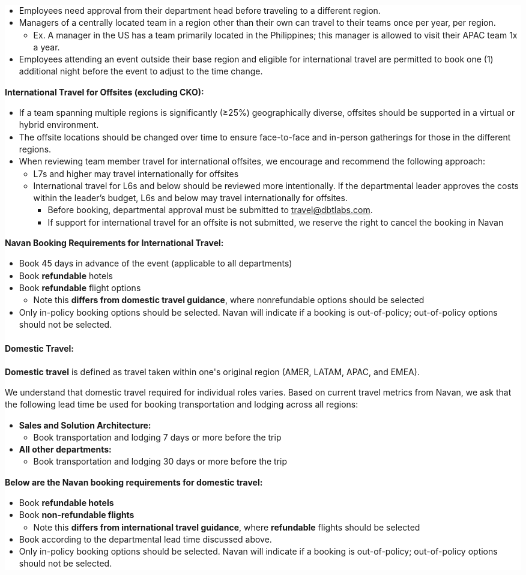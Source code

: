 - Employees need approval from their department head before traveling to a different region.
- Managers of a centrally located team in a region other than their own can travel to their teams once per year, per region.
    - Ex. A manager in the US has a team primarily located in the Philippines; this manager is allowed to visit their APAC team 1x a year.
- Employees attending an event outside their base region and eligible for international travel are permitted to book one (1) additional night before the event to adjust to the time change.

**International Travel for Offsites (excluding CKO):**

- If a team spanning multiple regions is significantly (≥25%) geographically diverse, offsites should be supported in a virtual or hybrid environment.
- The offsite locations should be changed over time to ensure face-to-face and in-person gatherings for those in the different regions.
- When reviewing team member travel for international offsites, we encourage and recommend the following approach:
    - L7s and higher may travel internationally for offsites
    - International travel for L6s and below should be reviewed more intentionally. If the departmental leader approves the costs within the leader’s budget, L6s and below may travel internationally for offsites.
        - Before booking, departmental approval must be submitted to [travel@dbtlabs.com](mailto:travel@dbtlabs.com).
        - If support for international travel for an offsite is not submitted, we reserve the right to cancel the booking in Navan

**Navan Booking Requirements for International Travel:**

- Book 45 days in advance of the event (applicable to all departments)
- Book **refundable** hotels
- Book **refundable** flight options
    - Note this **differs from domestic travel guidance**, where nonrefundable options should be selected
- Only in-policy booking options should be selected. Navan will indicate if a booking is out-of-policy; out-of-policy options should not be selected.

#### Domestic Travel:

**Domestic travel** is defined as travel taken within one's original region (AMER, LATAM, APAC, and EMEA).

We understand that domestic travel required for individual roles varies. Based on current travel metrics from Navan, we ask that the following lead time be used for booking transportation and lodging across all regions:

- **Sales and Solution Architecture:**
    - Book transportation and lodging 7 days or more before the trip
- **All other departments:**
    - Book transportation and lodging 30 days or more before the trip

**Below are the Navan booking requirements for domestic travel:**

- Book **refundable hotels**
- Book **non-refundable flights**
    - Note this **differs from international travel guidance**, where **refundable** flights should be selected
- Book according to the departmental lead time discussed above.
- Only in-policy booking options should be selected. Navan will indicate if a booking is out-of-policy; out-of-policy options should not be selected.
